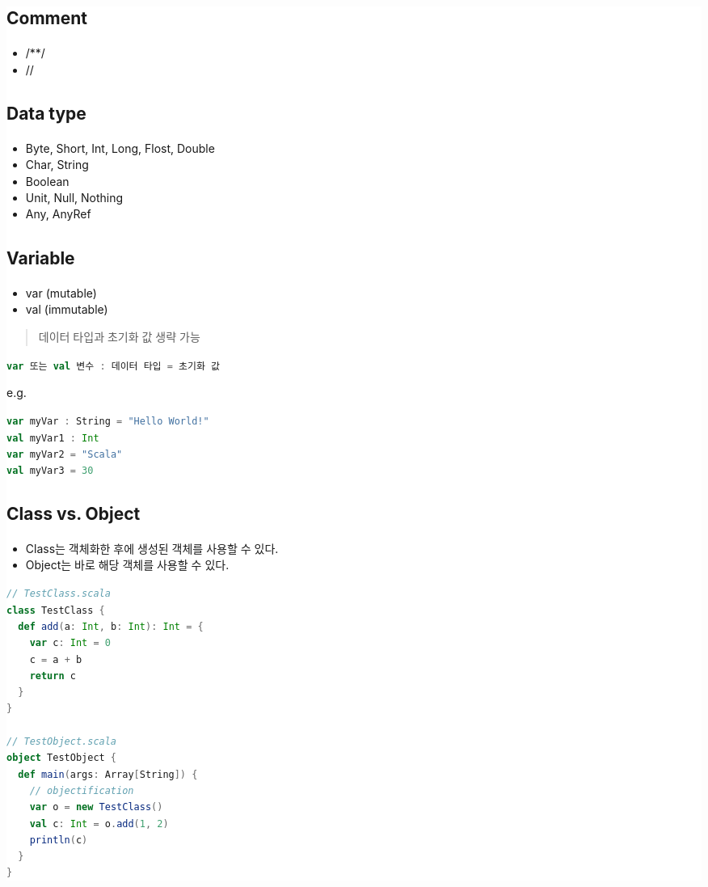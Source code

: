 

## Comment
- /**/
- //



## Data type
- Byte, Short, Int, Long, Flost, Double
- Char, String
- Boolean
- Unit, Null, Nothing
- Any, AnyRef



## Variable
- var (mutable)
- val (immutable)
> 데이터 타입과 초기화 값 생략 가능

```scala
var 또는 val 변수 : 데이터 타입 = 초기화 값
```

e.g.

```scala
var myVar : String = "Hello World!"
val myVar1 : Int
var myVar2 = "Scala"
val myVar3 = 30
```



## Class vs. Object
- Class는 객체화한 후에 생성된 객체를 사용할 수 있다.
- Object는 바로 해당 객체를 사용할 수 있다.

```scala
// TestClass.scala
class TestClass {
  def add(a: Int, b: Int): Int = {
    var c: Int = 0
    c = a + b
    return c
  }
}

// TestObject.scala
object TestObject {
  def main(args: Array[String]) {
    // objectification
    var o = new TestClass()
    val c: Int = o.add(1, 2)
    println(c)
  }
}
```
